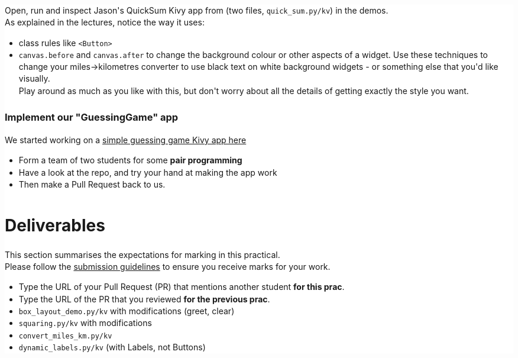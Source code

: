 Open, run and inspect Jason's QuickSum Kivy app from (two files, `quick_sum.py/kv`) in the demos.  
As explained in the lectures, notice the way it uses:

- class rules like `<Button>`
- `canvas.before` and `canvas.after` to change the background colour or other aspects of a widget. Use these
  techniques to change your miles->kilometres converter to use black text on white background widgets - or something
  else that you'd like visually.  
  Play around as much as you like with this, but don't worry about all the details of getting exactly the style you
  want.

### Implement our "GuessingGame" app

We started working on a [simple guessing game Kivy app here](https://github.com/CP1404/GuessingGame)

- Form a team of two students for some **pair programming**
- Have a look at the repo, and try your hand at making the app work
- Then make a Pull Request back to us.

# Deliverables

This section summarises the expectations for marking in this practical.  
Please follow the [submission guidelines](../README.md#submission) to ensure you receive marks for your work.

- Type the URL of your Pull Request (PR) that mentions another student **for this prac**.
- Type the URL of the PR that you reviewed **for the previous prac**.
- `box_layout_demo.py/kv` with modifications (greet, clear)
- `squaring.py/kv` with modifications
- `convert_miles_km.py/kv`
- `dynamic_labels.py/kv` (with Labels, not Buttons)
